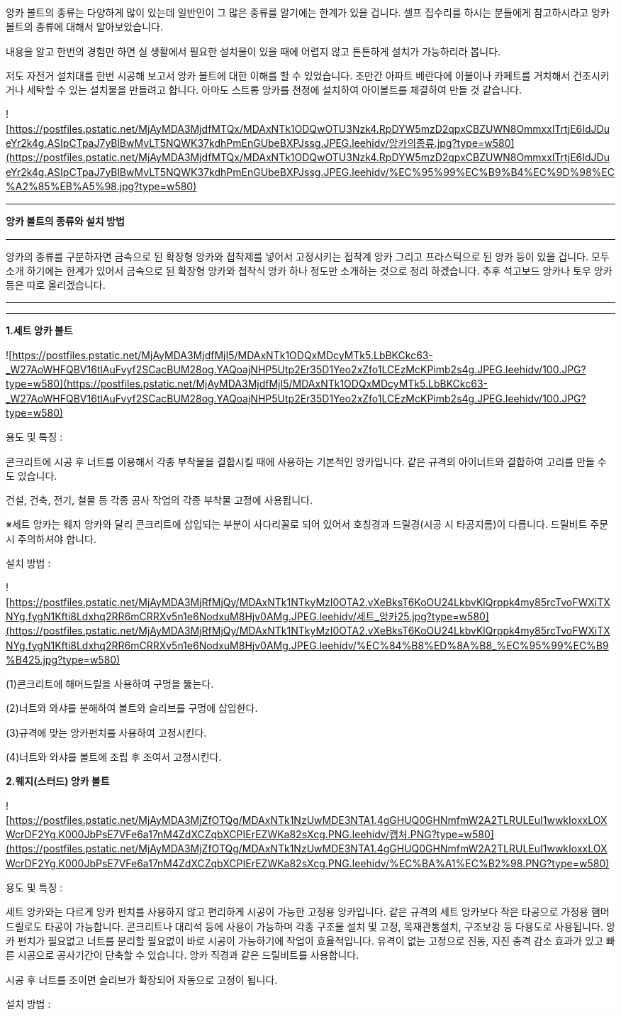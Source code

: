 앙카 볼트의 종류는 다양하게 많이 있는데 일반인이 그 많은 종류를 알기에는 한계가 있을 겁니다. 셀프 집수리를 하시는 분들에게 참고하시라고 앙카 볼트의 종류에 대해서 알아보았습니다.

내용을 알고 한번의 경험만 하면 실 생활에서 필요한 설치물이 있을 때에 어렵지 않고 튼튼하게 설치가 가능하리라 봅니다.

저도 자전거 설치대를 한번 시공해 보고서 앙카 볼트에 대한 이해를 할 수 있었습니다. 조만간 아파트 베란다에 이불이나 카페트를 거치해서 건조시키거나 세탁할 수 있는 설치물을 만들려고 합니다. 아마도 스트롱 앙카를 천정에 설치하여 아이볼트를 체결하여 만들 것 같습니다.

![https://postfiles.pstatic.net/MjAyMDA3MjdfMTQx/MDAxNTk1ODQwOTU3Nzk4.RpDYW5mzD2qpxCBZUWN8OmmxxlTrtjE6IdJDueYr2k4g.ASIpCTpaJ7yBlBwMvLT5NQWK37kdhPmEnGUbeBXPJssg.JPEG.leehidv/앙카의종류.jpg?type=w580](https://postfiles.pstatic.net/MjAyMDA3MjdfMTQx/MDAxNTk1ODQwOTU3Nzk4.RpDYW5mzD2qpxCBZUWN8OmmxxlTrtjE6IdJDueYr2k4g.ASIpCTpaJ7yBlBwMvLT5NQWK37kdhPmEnGUbeBXPJssg.JPEG.leehidv/%EC%95%99%EC%B9%B4%EC%9D%98%EC%A2%85%EB%A5%98.jpg?type=w580)

---

**앙카 볼트의 종류와 설치 방법**

---

앙카의 종류를 구분하자면 금속으로 된 확장형 앙카와 접착제를 넣어서 고정시키는 접착계 앙카 그리고 프라스틱으로 된 앙카 등이 있을 겁니다. 모두 소개 하기에는 한계가 있어서 금속으로 된 확장형 앙카와 접착식 앙카 하나 정도만 소개하는 것으로 정리 하겠습니다. 추후 석고보드 앙카나 토우 앙카 등은 따로 올리겠습니다.

---

---

**1.세트 앙카 볼트**

![https://postfiles.pstatic.net/MjAyMDA3MjdfMjI5/MDAxNTk1ODQxMDcyMTk5.LbBKCkc63-_W27AoWHFQBV16tlAuFvyf2SCacBUM28og.YAQoajNHP5Utp2Er35D1Yeo2xZfo1LCEzMcKPimb2s4g.JPEG.leehidv/100.JPG?type=w580](https://postfiles.pstatic.net/MjAyMDA3MjdfMjI5/MDAxNTk1ODQxMDcyMTk5.LbBKCkc63-_W27AoWHFQBV16tlAuFvyf2SCacBUM28og.YAQoajNHP5Utp2Er35D1Yeo2xZfo1LCEzMcKPimb2s4g.JPEG.leehidv/100.JPG?type=w580)

용도 및 특징 :

콘크리트에 시공 후 너트를 이용해서 각종 부착물을 결합시킬 때에 사용하는 기본적인 앙카입니다. 같은 규격의 아이너트와 결합하여 고리를 만들 수도 있습니다.

건설, 건축, 전기, 철물 등 각종 공사 작업의 각종 부착물 고정에 사용됩니다.

※세트 앙카는 웨지 앙카와 달리 콘크리트에 삽입되는 부분이 사다리꼴로 되어 있어서 호칭경과 드릴경(시공 시 타공지름)이 다릅니다. 드릴비트 주문 시 주의하셔야 합니다.

설치 방법 :

![https://postfiles.pstatic.net/MjAyMDA3MjRfMjQy/MDAxNTk1NTkyMzI0OTA2.vXeBksT6KoOU24LkbvKlQrppk4my85rcTvoFWXiTXNYg.fygN1Kfti8Ldxhq2RR6mCRRXv5n1e6NodxuM8Hjv0AMg.JPEG.leehidv/세트_앙카25.jpg?type=w580](https://postfiles.pstatic.net/MjAyMDA3MjRfMjQy/MDAxNTk1NTkyMzI0OTA2.vXeBksT6KoOU24LkbvKlQrppk4my85rcTvoFWXiTXNYg.fygN1Kfti8Ldxhq2RR6mCRRXv5n1e6NodxuM8Hjv0AMg.JPEG.leehidv/%EC%84%B8%ED%8A%B8_%EC%95%99%EC%B9%B425.jpg?type=w580)

(1)콘크리트에 해머드릴을 사용하여 구멍을 뚫는다.

(2)너트와 와샤를 분해하여 볼트와 슬리브를 구멍에 삽입한다.

(3)규격에 맞는 앙카펀치를 사용하여 고정시킨다.

(4)너트와 와샤를 볼트에 조립 후 조여서 고정시킨다.

**2.웨지(스터드) 앙카 볼트**

![https://postfiles.pstatic.net/MjAyMDA3MjZfOTQg/MDAxNTk1NzUwMDE3NTA1.4gGHUQ0GHNmfmW2A2TLRULEuI1wwkIoxxLOXWcrDF2Yg.K000JbPsE7VFe6a17nM4ZdXCZqbXCPIErEZWKa82sXcg.PNG.leehidv/캡처.PNG?type=w580](https://postfiles.pstatic.net/MjAyMDA3MjZfOTQg/MDAxNTk1NzUwMDE3NTA1.4gGHUQ0GHNmfmW2A2TLRULEuI1wwkIoxxLOXWcrDF2Yg.K000JbPsE7VFe6a17nM4ZdXCZqbXCPIErEZWKa82sXcg.PNG.leehidv/%EC%BA%A1%EC%B2%98.PNG?type=w580)

용도 및 특징 :

세트 앙카와는 다르게 앙카 펀치를 사용하지 않고 편리하게 시공이 가능한 고정용 앙카입니다. 같은 규격의 세트 앙카보다 작은 타공으로 가정용 햄머 드릴로도 타공이 가능합니다. 콘크리트나 대리석 등에 사용이 가능하며 각종 구조물 설치 및 고정, 목재관통설치, 구조보강 등 다용도로 사용됩니다. 앙카 펀치가 필요없고 너트를 분리할 필요없이 바로 시공이 가능하기에 작업이 효율적입니다. 유격이 없는 고정으로 진동, 지진 충격 감소 효과가 있고 빠른 시공으로 공사기간이 단축할 수 있습니다. 앙카 직경과 같은 드릴비트를 사용합니다.

시공 후 너트를 조이면 슬리브가 확장되어 자동으로 고정이 됩니다.

설치 방법 :
